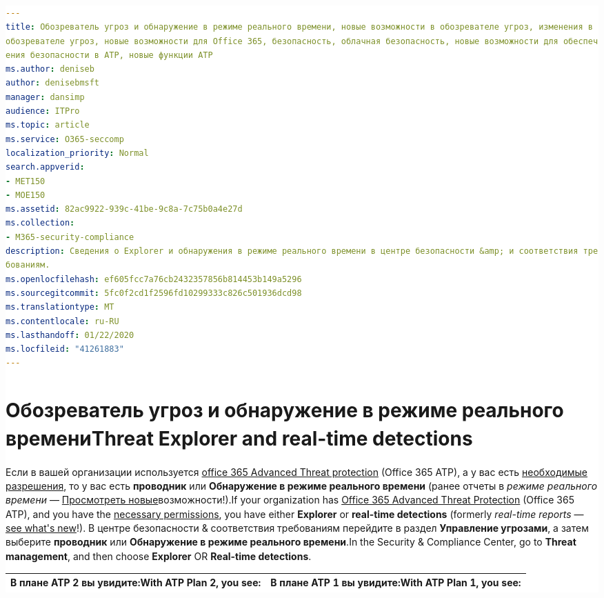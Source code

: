 ```yaml
---
title: Обозреватель угроз и обнаружение в режиме реального времени, новые возможности в обозревателе угроз, изменения в обозревателе угроз, новые возможности для Office 365, безопасность, облачная безопасность, новые возможности для обеспечения безопасности в ATP, новые функции ATP
ms.author: deniseb
author: denisebmsft
manager: dansimp
audience: ITPro
ms.topic: article
ms.service: O365-seccomp
localization_priority: Normal
search.appverid:
- MET150
- MOE150
ms.assetid: 82ac9922-939c-41be-9c8a-7c75b0a4e27d
ms.collection:
- M365-security-compliance
description: Сведения о Explorer и обнаружения в режиме реального времени в центре безопасности &amp; и соответствия требованиям.
ms.openlocfilehash: ef605fcc7a76cb2432357856b814453b149a5296
ms.sourcegitcommit: 5fc0f2cd1f2596fd10299333c826c501936dcd98
ms.translationtype: MT
ms.contentlocale: ru-RU
ms.lasthandoff: 01/22/2020
ms.locfileid: "41261883"
---
```

# <a name="threat-explorer-and-real-time-detections"></a><span data-ttu-id="abf60-103">Обозреватель угроз и обнаружение в режиме реального времени</span><span class="sxs-lookup"><span data-stu-id="abf60-103">Threat Explorer and real-time detections</span></span>

<span data-ttu-id="abf60-104">Если в вашей организации используется [office 365 Advanced Threat protection](office-365-atp.md) (Office 365 ATP), а у вас есть [необходимые разрешения](#required-licenses-and-permissions), то у вас есть **проводник** или **Обнаружение в режиме реального времени** (ранее отчеты в *режиме реального времени* — [Просмотреть новые](#new-features-in-threat-explorer-and-real-time-detections)возможности!).</span><span class="sxs-lookup"><span data-stu-id="abf60-104">If your organization has [Office 365 Advanced Threat Protection](office-365-atp.md) (Office 365 ATP), and you have the [necessary permissions](#required-licenses-and-permissions), you have either **Explorer** or **real-time detections** (formerly *real-time reports* — [see what's new](#new-features-in-threat-explorer-and-real-time-detections)!).</span></span> <span data-ttu-id="abf60-105">В центре безопасности & соответствия требованиям перейдите в раздел **Управление угрозами**, а затем выберите **проводник** или **Обнаружение в режиме реального времени**.</span><span class="sxs-lookup"><span data-stu-id="abf60-105">In the Security & Compliance Center, go to **Threat management**, and then choose **Explorer** OR **Real-time detections**.</span></span> 

|<span data-ttu-id="abf60-106">В плане ATP 2 вы увидите:</span><span class="sxs-lookup"><span data-stu-id="abf60-106">With ATP Plan 2, you see:</span></span>  |<span data-ttu-id="abf60-107">В плане ATP 1 вы увидите:</span><span class="sxs-lookup"><span data-stu-id="abf60-107">With ATP Plan 1, you see:</span></span>  |
|---------|---------|